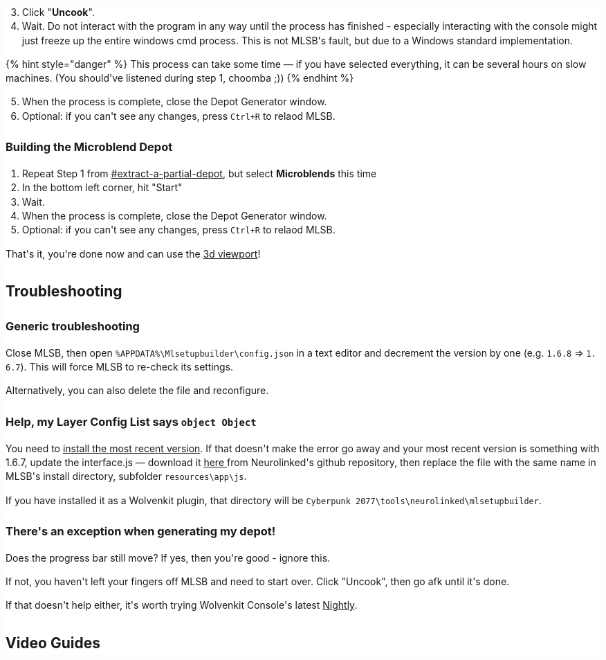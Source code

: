 3. Click "**Uncook**".&#x20;
4. Wait. Do not interact with the program in any way until the process has finished - especially interacting with the console might just freeze up the entire windows cmd process. This is not MLSB's fault, but due to a Windows standard implementation.

{% hint style="danger" %}
This process can take some time — if you have selected everything, it can be several hours on slow machines. (You should've listened during step 1, choomba ;))
{% endhint %}

5. When the process is complete, close the Depot Generator window.&#x20;
6. Optional: if you can't see any changes, press `Ctrl+R` to relaod MLSB.

### Building the Microblend Depot

1. Repeat Step 1 from [#extract-a-partial-depot](./#extract-a-partial-depot "mention"), but select **Microblends** this time
2. In the bottom left corner, hit "Start"
3. Wait.
4. When the process is complete, close the Depot Generator window.&#x20;
5. Optional: if you can't see any changes, press `Ctrl+R` to relaod MLSB.

That's it, you're done now and can use the [3d viewport](./#about-that-3d-viewport)!

## Troubleshooting

### Generic troubleshooting

Close MLSB, then open `%APPDATA%\Mlsetupbuilder\config.json` in a text editor and decrement the version by one (e.g. `1.6.8` => `1.6.7`). This will force MLSB to re-check its settings.

Alternatively, you can also delete the file and reconfigure.

### Help, my Layer Config List says `object Object`

You need to [install the most recent version](https://github.com/Neurolinked/MlsetupBuilder/tags). If that doesn't make the error go away and your most recent version is something with 1.6.7, update the interface.js — download it [here ](https://github.com/Neurolinked/MlsetupBuilder/releases/tag/v1.6.7-final)from Neurolinked's github repository, then replace the file with the same name in MLSB's install directory, subfolder `resources\app\js`.&#x20;

If you have installed it as a Wolvenkit plugin, that directory will be `Cyberpunk 2077\tools\neurolinked\mlsetupbuilder`.

### There's an exception when generating my depot!&#x20;

Does the progress bar still move? If yes, then you're good - ignore this.

If not, you haven't left your fingers off MLSB and need to start over. Click "Uncook", then go afk until it's done.

If that doesn't help either, it's worth trying Wolvenkit Console's latest [Nightly](https://github.com/WolvenKit/WolvenKit-nightly-releases/releases).&#x20;

## Video Guides
